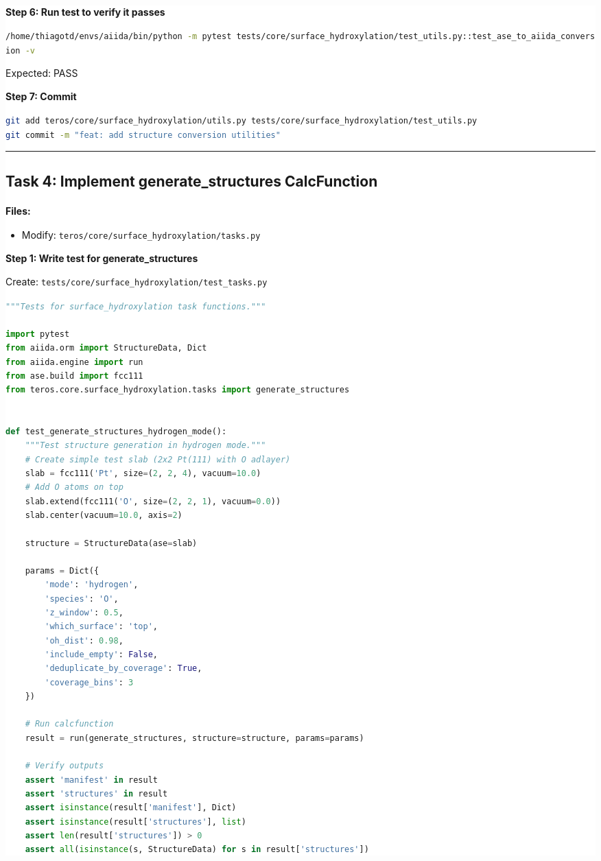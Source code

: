 **Step 6: Run test to verify it passes**

```bash
/home/thiagotd/envs/aiida/bin/python -m pytest tests/core/surface_hydroxylation/test_utils.py::test_ase_to_aiida_conversion -v
```

Expected: PASS

**Step 7: Commit**

```bash
git add teros/core/surface_hydroxylation/utils.py tests/core/surface_hydroxylation/test_utils.py
git commit -m "feat: add structure conversion utilities"
```

---

## Task 4: Implement generate_structures CalcFunction

**Files:**
- Modify: `teros/core/surface_hydroxylation/tasks.py`

**Step 1: Write test for generate_structures**

Create: `tests/core/surface_hydroxylation/test_tasks.py`

```python
"""Tests for surface_hydroxylation task functions."""

import pytest
from aiida.orm import StructureData, Dict
from aiida.engine import run
from ase.build import fcc111
from teros.core.surface_hydroxylation.tasks import generate_structures


def test_generate_structures_hydrogen_mode():
    """Test structure generation in hydrogen mode."""
    # Create simple test slab (2x2 Pt(111) with O adlayer)
    slab = fcc111('Pt', size=(2, 2, 4), vacuum=10.0)
    # Add O atoms on top
    slab.extend(fcc111('O', size=(2, 2, 1), vacuum=0.0))
    slab.center(vacuum=10.0, axis=2)

    structure = StructureData(ase=slab)

    params = Dict({
        'mode': 'hydrogen',
        'species': 'O',
        'z_window': 0.5,
        'which_surface': 'top',
        'oh_dist': 0.98,
        'include_empty': False,
        'deduplicate_by_coverage': True,
        'coverage_bins': 3
    })

    # Run calcfunction
    result = run(generate_structures, structure=structure, params=params)

    # Verify outputs
    assert 'manifest' in result
    assert 'structures' in result
    assert isinstance(result['manifest'], Dict)
    assert isinstance(result['structures'], list)
    assert len(result['structures']) > 0
    assert all(isinstance(s, StructureData) for s in result['structures'])
```